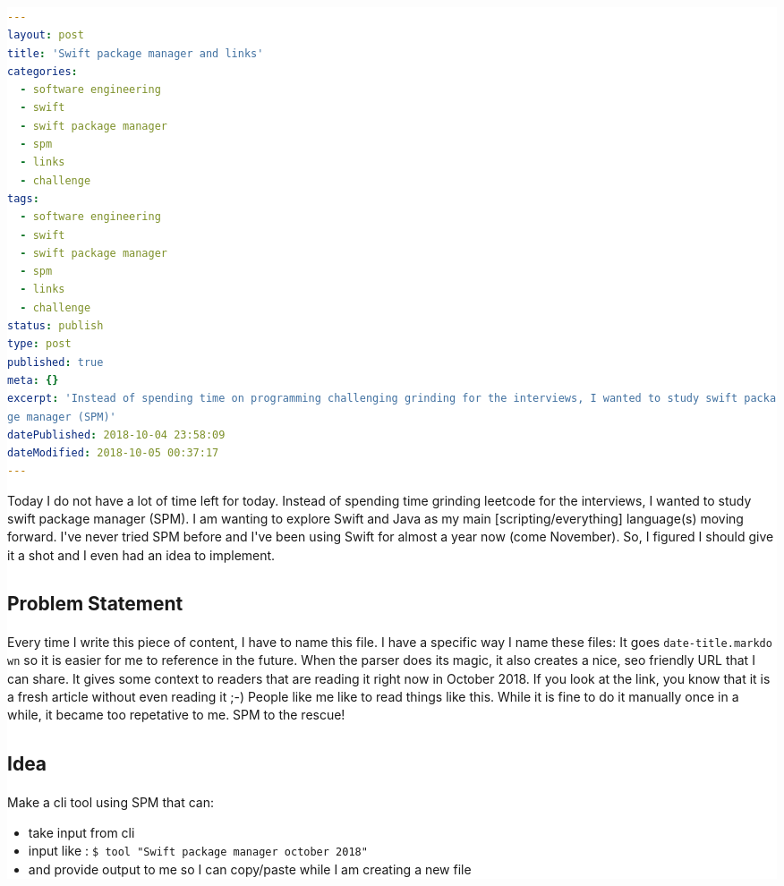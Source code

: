 ```yaml
---
layout: post
title: 'Swift package manager and links'
categories:
  - software engineering
  - swift
  - swift package manager
  - spm
  - links
  - challenge
tags:
  - software engineering
  - swift
  - swift package manager
  - spm
  - links
  - challenge
status: publish
type: post
published: true
meta: {}
excerpt: 'Instead of spending time on programming challenging grinding for the interviews, I wanted to study swift package manager (SPM)'
datePublished: 2018-10-04 23:58:09
dateModified: 2018-10-05 00:37:17
---
```


Today I do not have a lot of time left for today. Instead of spending time grinding leetcode for the interviews, I wanted to study swift package manager (SPM). I am wanting to explore Swift and Java as my main [scripting/everything] language(s) moving forward. I've never tried SPM before and I've been using Swift for almost a year now (come November). So, I figured I should give it a shot and I even had an idea to implement.

## Problem Statement

Every time I write this piece of content, I have to name this file. I have a specific way I name these files: It goes `date-title.markdown` so it is easier for me to reference in the future. When the parser does its magic, it also creates a nice, seo friendly URL that I can share. It gives some context to readers that are reading it right now in October 2018. If you look at the link, you know that it is a fresh article without even reading it ;-) People like me like to read things like this. While it is fine to do it manually once in a while, it became too repetative to me. SPM to the rescue!

## Idea

Make a cli tool using SPM that can:

- take input from cli
- input like : `$ tool "Swift package manager october 2018"`
- and provide output to me so I can copy/paste while I am creating a new file
